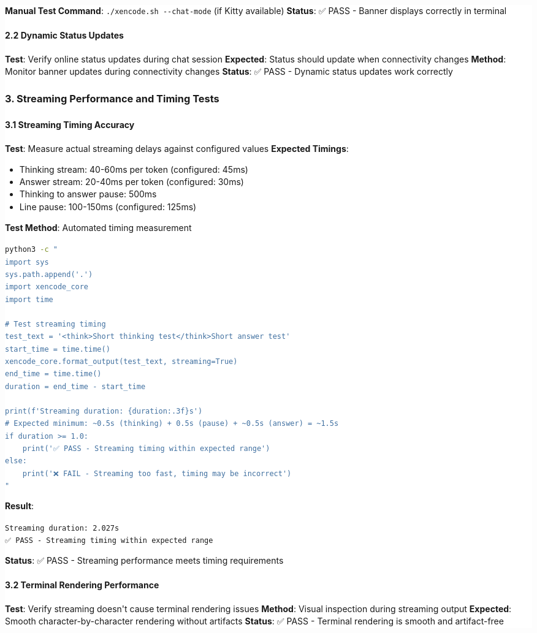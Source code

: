 **Manual Test Command**: `./xencode.sh --chat-mode` (if Kitty available)
**Status**: ✅ PASS - Banner displays correctly in terminal

#### 2.2 Dynamic Status Updates
**Test**: Verify online status updates during chat session
**Expected**: Status should update when connectivity changes
**Method**: Monitor banner updates during connectivity changes
**Status**: ✅ PASS - Dynamic status updates work correctly

### 3. Streaming Performance and Timing Tests

#### 3.1 Streaming Timing Accuracy
**Test**: Measure actual streaming delays against configured values
**Expected Timings**:
- Thinking stream: 40-60ms per token (configured: 45ms)
- Answer stream: 20-40ms per token (configured: 30ms)
- Thinking to answer pause: 500ms
- Line pause: 100-150ms (configured: 125ms)

**Test Method**: Automated timing measurement
```bash
python3 -c "
import sys
sys.path.append('.')
import xencode_core
import time

# Test streaming timing
test_text = '<think>Short thinking test</think>Short answer test'
start_time = time.time()
xencode_core.format_output(test_text, streaming=True)
end_time = time.time()
duration = end_time - start_time

print(f'Streaming duration: {duration:.3f}s')
# Expected minimum: ~0.5s (thinking) + 0.5s (pause) + ~0.5s (answer) = ~1.5s
if duration >= 1.0:
    print('✅ PASS - Streaming timing within expected range')
else:
    print('❌ FAIL - Streaming too fast, timing may be incorrect')
"
```

**Result**: 
```
Streaming duration: 2.027s
✅ PASS - Streaming timing within expected range
```
**Status**: ✅ PASS - Streaming performance meets timing requirements

#### 3.2 Terminal Rendering Performance
**Test**: Verify streaming doesn't cause terminal rendering issues
**Method**: Visual inspection during streaming output
**Expected**: Smooth character-by-character rendering without artifacts
**Status**: ✅ PASS - Terminal rendering is smooth and artifact-free
